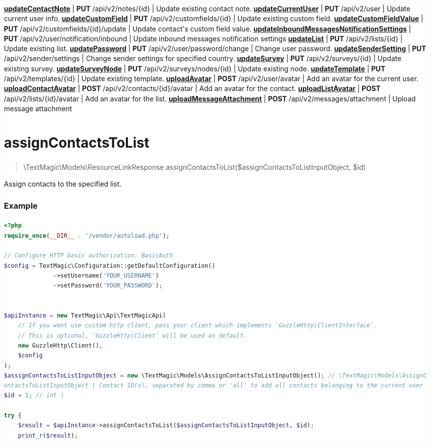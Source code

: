 [**updateContactNote**](TextMagicApi.md#updateContactNote) | **PUT** /api/v2/notes/{id} | Update existing contact note.
[**updateCurrentUser**](TextMagicApi.md#updateCurrentUser) | **PUT** /api/v2/user | Update current user info.
[**updateCustomField**](TextMagicApi.md#updateCustomField) | **PUT** /api/v2/customfields/{id} | Update existing custom field.
[**updateCustomFieldValue**](TextMagicApi.md#updateCustomFieldValue) | **PUT** /api/v2/customfields/{id}/update | Update contact&#39;s custom field value.
[**updateInboundMessagesNotificationSettings**](TextMagicApi.md#updateInboundMessagesNotificationSettings) | **PUT** /api/v2/user/notification/inbound | Update inbound messages notification settings
[**updateList**](TextMagicApi.md#updateList) | **PUT** /api/v2/lists/{id} | Update existing list.
[**updatePassword**](TextMagicApi.md#updatePassword) | **PUT** /api/v2/user/password/change | Change user password.
[**updateSenderSetting**](TextMagicApi.md#updateSenderSetting) | **PUT** /api/v2/sender/settings | Change sender settings for specified country.
[**updateSurvey**](TextMagicApi.md#updateSurvey) | **PUT** /api/v2/surveys/{id} | Update existing survey.
[**updateSurveyNode**](TextMagicApi.md#updateSurveyNode) | **PUT** /api/v2/surveys/nodes/{id} | Update existing node.
[**updateTemplate**](TextMagicApi.md#updateTemplate) | **PUT** /api/v2/templates/{id} | Update existing template.
[**uploadAvatar**](TextMagicApi.md#uploadAvatar) | **POST** /api/v2/user/avatar | Add an avatar for the current user.
[**uploadContactAvatar**](TextMagicApi.md#uploadContactAvatar) | **POST** /api/v2/contacts/{id}/avatar | Add an avatar for the contact.
[**uploadListAvatar**](TextMagicApi.md#uploadListAvatar) | **POST** /api/v2/lists/{id}/avatar | Add an avatar for the list.
[**uploadMessageAttachment**](TextMagicApi.md#uploadMessageAttachment) | **POST** /api/v2/messages/attachment | Upload message attachment


# **assignContactsToList**
> \TextMagic\Models\ResourceLinkResponse assignContactsToList($assignContactsToListInputObject, $id)

Assign contacts to the specified list.

### Example
```php
<?php
require_once(__DIR__ . '/vendor/autoload.php');

// Configure HTTP basic authorization: BasicAuth
$config = TextMagic\Configuration::getDefaultConfiguration()
              ->setUsername('YOUR_USERNAME')
              ->setPassword('YOUR_PASSWORD');


$apiInstance = new TextMagic\Api\TextMagicApi(
    // If you want use custom http client, pass your client which implements `GuzzleHttp\ClientInterface`.
    // This is optional, `GuzzleHttp\Client` will be used as default.
    new GuzzleHttp\Client(),
    $config
);
$assignContactsToListInputObject = new \TextMagic\Models\AssignContactsToListInputObject(); // \TextMagic\Models\AssignContactsToListInputObject | Contact ID(s), separated by comma or 'all' to add all contacts belonging to the current user
$id = 1; // int | 

try {
    $result = $apiInstance->assignContactsToList($assignContactsToListInputObject, $id);
    print_r($result);
```